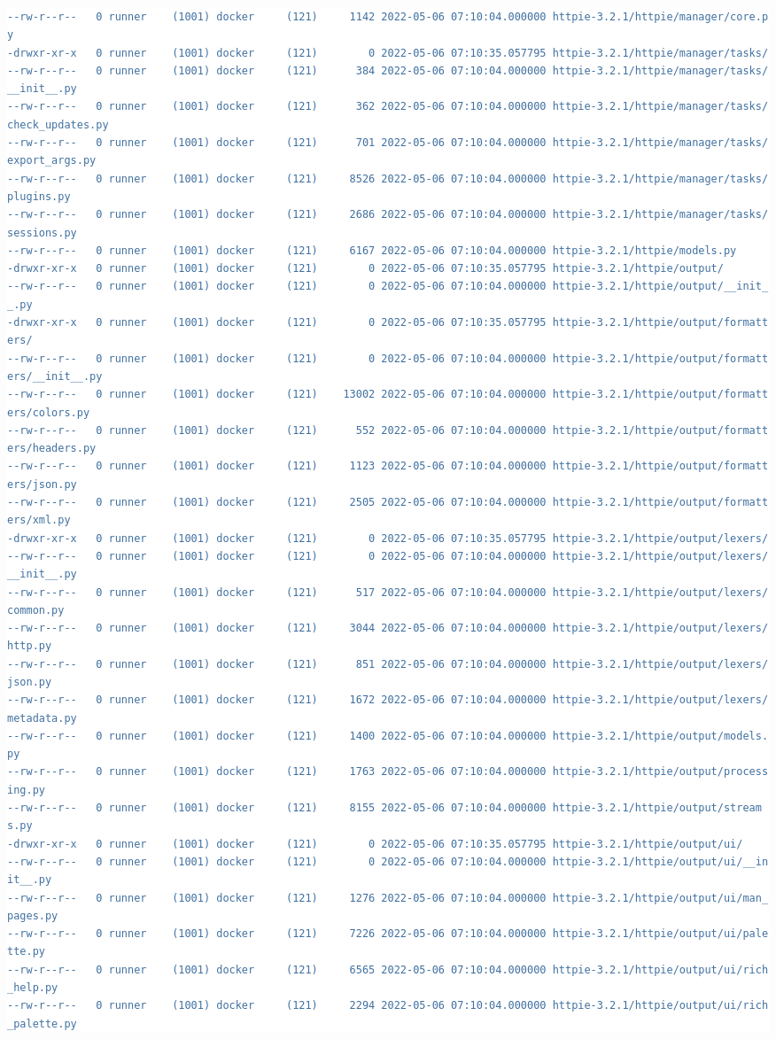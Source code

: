 ```diff
--rw-r--r--   0 runner    (1001) docker     (121)     1142 2022-05-06 07:10:04.000000 httpie-3.2.1/httpie/manager/core.py
-drwxr-xr-x   0 runner    (1001) docker     (121)        0 2022-05-06 07:10:35.057795 httpie-3.2.1/httpie/manager/tasks/
--rw-r--r--   0 runner    (1001) docker     (121)      384 2022-05-06 07:10:04.000000 httpie-3.2.1/httpie/manager/tasks/__init__.py
--rw-r--r--   0 runner    (1001) docker     (121)      362 2022-05-06 07:10:04.000000 httpie-3.2.1/httpie/manager/tasks/check_updates.py
--rw-r--r--   0 runner    (1001) docker     (121)      701 2022-05-06 07:10:04.000000 httpie-3.2.1/httpie/manager/tasks/export_args.py
--rw-r--r--   0 runner    (1001) docker     (121)     8526 2022-05-06 07:10:04.000000 httpie-3.2.1/httpie/manager/tasks/plugins.py
--rw-r--r--   0 runner    (1001) docker     (121)     2686 2022-05-06 07:10:04.000000 httpie-3.2.1/httpie/manager/tasks/sessions.py
--rw-r--r--   0 runner    (1001) docker     (121)     6167 2022-05-06 07:10:04.000000 httpie-3.2.1/httpie/models.py
-drwxr-xr-x   0 runner    (1001) docker     (121)        0 2022-05-06 07:10:35.057795 httpie-3.2.1/httpie/output/
--rw-r--r--   0 runner    (1001) docker     (121)        0 2022-05-06 07:10:04.000000 httpie-3.2.1/httpie/output/__init__.py
-drwxr-xr-x   0 runner    (1001) docker     (121)        0 2022-05-06 07:10:35.057795 httpie-3.2.1/httpie/output/formatters/
--rw-r--r--   0 runner    (1001) docker     (121)        0 2022-05-06 07:10:04.000000 httpie-3.2.1/httpie/output/formatters/__init__.py
--rw-r--r--   0 runner    (1001) docker     (121)    13002 2022-05-06 07:10:04.000000 httpie-3.2.1/httpie/output/formatters/colors.py
--rw-r--r--   0 runner    (1001) docker     (121)      552 2022-05-06 07:10:04.000000 httpie-3.2.1/httpie/output/formatters/headers.py
--rw-r--r--   0 runner    (1001) docker     (121)     1123 2022-05-06 07:10:04.000000 httpie-3.2.1/httpie/output/formatters/json.py
--rw-r--r--   0 runner    (1001) docker     (121)     2505 2022-05-06 07:10:04.000000 httpie-3.2.1/httpie/output/formatters/xml.py
-drwxr-xr-x   0 runner    (1001) docker     (121)        0 2022-05-06 07:10:35.057795 httpie-3.2.1/httpie/output/lexers/
--rw-r--r--   0 runner    (1001) docker     (121)        0 2022-05-06 07:10:04.000000 httpie-3.2.1/httpie/output/lexers/__init__.py
--rw-r--r--   0 runner    (1001) docker     (121)      517 2022-05-06 07:10:04.000000 httpie-3.2.1/httpie/output/lexers/common.py
--rw-r--r--   0 runner    (1001) docker     (121)     3044 2022-05-06 07:10:04.000000 httpie-3.2.1/httpie/output/lexers/http.py
--rw-r--r--   0 runner    (1001) docker     (121)      851 2022-05-06 07:10:04.000000 httpie-3.2.1/httpie/output/lexers/json.py
--rw-r--r--   0 runner    (1001) docker     (121)     1672 2022-05-06 07:10:04.000000 httpie-3.2.1/httpie/output/lexers/metadata.py
--rw-r--r--   0 runner    (1001) docker     (121)     1400 2022-05-06 07:10:04.000000 httpie-3.2.1/httpie/output/models.py
--rw-r--r--   0 runner    (1001) docker     (121)     1763 2022-05-06 07:10:04.000000 httpie-3.2.1/httpie/output/processing.py
--rw-r--r--   0 runner    (1001) docker     (121)     8155 2022-05-06 07:10:04.000000 httpie-3.2.1/httpie/output/streams.py
-drwxr-xr-x   0 runner    (1001) docker     (121)        0 2022-05-06 07:10:35.057795 httpie-3.2.1/httpie/output/ui/
--rw-r--r--   0 runner    (1001) docker     (121)        0 2022-05-06 07:10:04.000000 httpie-3.2.1/httpie/output/ui/__init__.py
--rw-r--r--   0 runner    (1001) docker     (121)     1276 2022-05-06 07:10:04.000000 httpie-3.2.1/httpie/output/ui/man_pages.py
--rw-r--r--   0 runner    (1001) docker     (121)     7226 2022-05-06 07:10:04.000000 httpie-3.2.1/httpie/output/ui/palette.py
--rw-r--r--   0 runner    (1001) docker     (121)     6565 2022-05-06 07:10:04.000000 httpie-3.2.1/httpie/output/ui/rich_help.py
--rw-r--r--   0 runner    (1001) docker     (121)     2294 2022-05-06 07:10:04.000000 httpie-3.2.1/httpie/output/ui/rich_palette.py
```